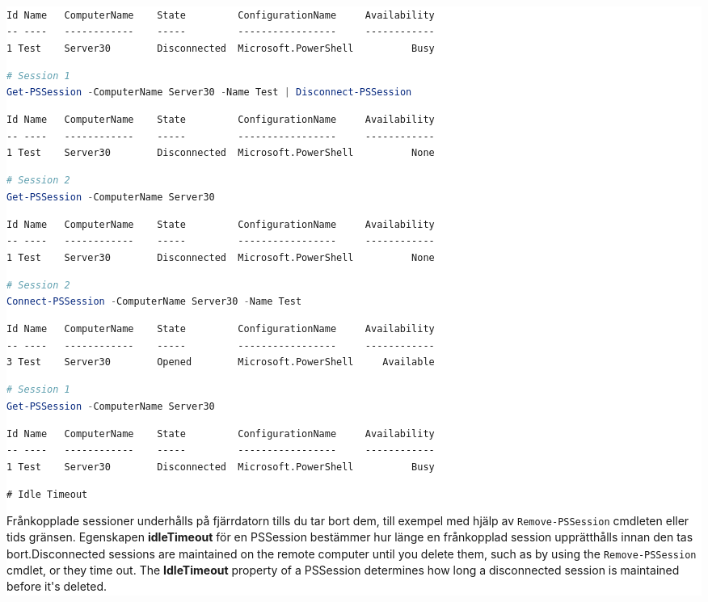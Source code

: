```Output
Id Name   ComputerName    State         ConfigurationName     Availability
-- ----   ------------    -----         -----------------     ------------
1 Test    Server30        Disconnected  Microsoft.PowerShell          Busy
```

```powershell
# Session 1
Get-PSSession -ComputerName Server30 -Name Test | Disconnect-PSSession
```

```Output
Id Name   ComputerName    State         ConfigurationName     Availability
-- ----   ------------    -----         -----------------     ------------
1 Test    Server30        Disconnected  Microsoft.PowerShell          None
```

```powershell
# Session 2
Get-PSSession -ComputerName Server30
```

```Output
Id Name   ComputerName    State         ConfigurationName     Availability
-- ----   ------------    -----         -----------------     ------------
1 Test    Server30        Disconnected  Microsoft.PowerShell          None
```

```powershell
# Session 2
Connect-PSSession -ComputerName Server30 -Name Test
```

```Output
Id Name   ComputerName    State         ConfigurationName     Availability
-- ----   ------------    -----         -----------------     ------------
3 Test    Server30        Opened        Microsoft.PowerShell     Available
```

```powershell
# Session 1
Get-PSSession -ComputerName Server30
```

```Output
Id Name   ComputerName    State         ConfigurationName     Availability
-- ----   ------------    -----         -----------------     ------------
1 Test    Server30        Disconnected  Microsoft.PowerShell          Busy
```

```Output
# Idle Timeout
```

<span data-ttu-id="5e851-197">Frånkopplade sessioner underhålls på fjärrdatorn tills du tar bort dem, till exempel med hjälp av `Remove-PSSession` cmdleten eller tids gränsen. Egenskapen **idleTimeout** för en PSSession bestämmer hur länge en frånkopplad session upprätthålls innan den tas bort.</span><span class="sxs-lookup"><span data-stu-id="5e851-197">Disconnected sessions are maintained on the remote computer until you delete them, such as by using the `Remove-PSSession` cmdlet, or they time out. The **IdleTimeout** property of a PSSession determines how long a disconnected session is maintained before it's deleted.</span></span>
